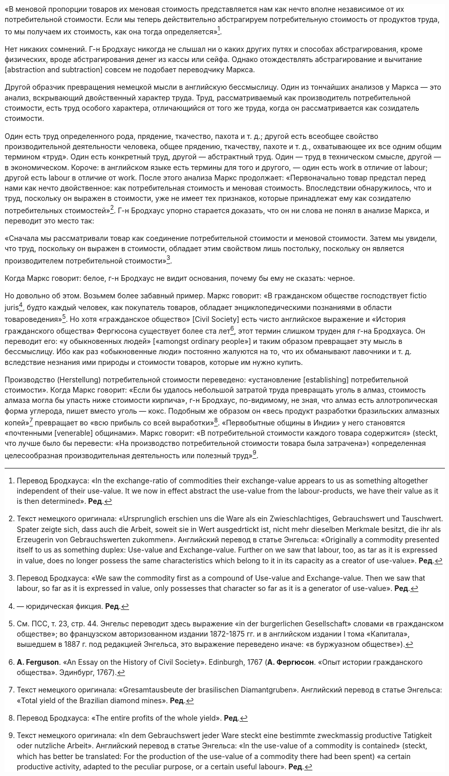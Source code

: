 «В меновой пропорции товаров их меновая стоимость представляется нам как нечто вполне независимое от их потребительной стоимости. Если мы теперь действительно абстрагируем потребительную стоимость от продуктов труда, то мы получаем их стоимость, как она тогда определяется»[^14].

[^14]: Перевод Бродхауса: «In the exchange-ratio of commodities their exchange-value appears to us as something altogether independent of their use-value. It we now in effect abstract the use-value from the labour-products, we have their value as it is then determined». **Ред**.

Нет никаких сомнений. Г-н Бродхаус никогда не слышал ни о каких других путях и способах абстрагирования, кроме физических, вроде абстрагирования денег из кассы или сейфа. Однако отождествлять абстрагирование и вычитание [abstraction and subtraction] совсем не подобает переводчику Маркса.

Другой образчик превращения немецкой мысли в английскую бессмыслицу. Один из тончайших анализов у Маркса — это анализ, вскрывающий двойственный характер труда. Труд, рассматриваемый как производитель потребительной стоимости, есть труд особого характера, отличающийся от того же труда, когда он рассматривается как созидатель стоимости. 

Один есть труд определенного рода, прядение, ткачество, пахота и т. д.; другой есть всеобщее свойство производительной деятельности человека, общее прядению, ткачеству, пахоте и т. д., охватывающее их все одним общим термином «труд». Один есть конкретный труд, другой — абстрактный труд. Один — труд в техническом смысле, другой — в экономическом. Короче: в английском языке есть термины для того и другого, — один есть work в отличие от labour; другой есть labour в отличие от work. После этого анализа Маркс продолжает: «Первоначально товар предстал перед нами как нечто двойственное: как потребительная стоимость и меновая стоимость. Впоследствии обнаружилось, что и труд, поскольку он выражен в стоимости, уже не имеет тех признаков, которые принадлежат ему как созидателю потребительных стоимостей»[^15]. Г-н Бродхаус упорно старается доказать, что он ни слова не понял в анализе Маркса, и переводит это место так:

[^15]: Текст немецкого оригинала: «Ursprunglich erschien uns die Ware als ein Zwieschlachtiges, Gebrauchswert und Tauschwert. Spater zeigte sich, dass auch die Arbeit, soweit sie in Wert ausgedrtickt ist, nicht mehr dieselben Merkmale besitzt, die ihr als Erzeugerin von Gebrauchswerten zukommen».    Английский перевод в статье Энгельса: «Originally a commodity presented itself to us as something duplex: Use-value and Exchange-value. Further on we saw that labour, too, as tar as it is expressed in value, does no longer possess the same characteristics which belong to it in its capacity as a creator of use-value». **Ред**.

«Сначала мы рассматривали товар как соединение потребительной стоимости и меновой стоимости. Затем мы увидели, что труд, поскольку он выражен в стоимости, обладает этим свойством лишь постольку, поскольку он является производителем потребительной стоимости»[^16].

[^16]: Перевод Бродхауса: «We saw the commodity first as a compound of Use-value and Exchange-value. Then we saw that labour, so far as it is expressed in value, only possesses that character so far as it is a generator of use-value». **Ред**.

Когда Маркс говорит: белое, г-н Бродхаус не видит основания, почему бы ему не сказать: черное.

Но довольно об этом. Возьмем более забавный пример. Маркс говорит: «В гражданском обществе господствует fictio juris[^17], будто каждый человек, как покупатель товаров, обладает энциклопедическими познаниями в области товароведения»[^18]. Но хотя «гражданское общество» [Civil Society] есть чисто английское выражение и «История гражданского общества» Фергюсона существует более ста лет[^19], этот термин слишком труден для г-на Бродхауса. Он переводит его: «у обыкновенных людей» [«amongst ordinary people»] и таким образом превращает эту мысль в бессмыслицу. Ибо как раз «обыкновенные люди» постоянно жалуются на то, что их обманывают лавочники и т. д. вследствие незнания ими природы и стоимости товаров, которые им нужно купить.

[^17]: — юридическая фикция. **Ред**.
[^18]: См. ПСС, т. 23, стр. 44. Энгельс переводит здесь выражение «in der burgerlichen Gesellschaft» словами «в гражданском обществе»; во французском авторизованном издании 1872-1875 гг. и в английском издании I тома «Капитала», вышедшем в 1887 г. под редакцией Энгельса, это выражение переведено иначе: «в буржуазном обществе»).
[^19]: **A. Ferguson**. «An Essay on the History of Civil Society». Edinburgh, 1767 (**А. Фергюсон**. «Опыт истории гражданского общества». Эдинбург, 1767).

Производство (Herstellung) потребительной стоимости переведено: «установление [establishing] потребительной стоимости». Когда Маркс говорит: «Если бы удалось небольшой затратой труда превращать уголь в алмаз, стоимость алмаза могла бы упасть ниже стоимости кирпича», г-н Бродхаус, по-видимому, не зная, что алмаз есть аллотропическая форма углерода, пишет вместо уголь — кокс. Подобным же образом он «весь продукт разработки бразильских алмазных копей»[^20] превращает во «всю прибыль со всей выработки»[^21]. «Первобытные общины в Индии» у него становятся «почтенными [venerable] общинами». Маркс говорит: «В потребительной стоимости каждого товара содержится» (steckt, что лучше было бы перевести: «На производство потребительной стоимости товара была затрачена») «определенная целесообразная производительная деятельность или полезный труд»[^22]. 

[^20]: Текст немецкого оригинала: «Gresamtausbeute der brasilischen Diamantgruben».  Английский перевод в статье Энгельса: «Total yield of the Brazilian diamond mines». **Ред**.
[^21]: Перевод Бродхауса: «The entire profits of the whole yield». **Ред**.

[^1]: В настоящей статье подвергается критическому разбору перевод первого и части второго разделов первой главы I тома «Капитала» (см. настоящее издание, т. 23, стр. 43–52), напечатанный в журнале «To-day», уо1. 4, № 22, октябрь 1885 г., стр. 429–436. Перевод был сделан руководителем Социал-демократической федерации Г. М. Гайндманом, выступавшим под псевдонимом Джон Бродхаус. После статьи Энгельса Гайндман продолжал печатать свой перевод в журнале «To-day» по май 1889 года; всего было опубликовано семь глав и большая часть восьмой главы I тома. Первый научный английский перевод I тома «Капитала», сделанный С. Муром и отредактированный Энгельсом, вышел в свет в 1887 году.  *«To-day»* («Сегодня») — английский ежемесячный журнал социалистического направления; выходил в Лондоне с апреля 1883 по июнь 1889 года; с июля 1884 до 1886 г. редактором журнала был Г. М. Гайндман.
[^3]: — величина стоимости. **Ред**.
[^4]: — величина. **Ред**.
[^5]: Текст немецкого оригинала I тома «Капитала», третье издание 1883 года: «Jedes solches Ding ist ein Ganzes vieler Eigenschaften und kann daher nach verschiedenen Seiten nützlich sein. Diese verschiedenen Seiten und daher die mannigfachen Gebrauchsweisen der Dinge zu entdecken ist geschichtliche Tat. So ist die Findung gesellschaftlicher Masse für die Quantität der nützlichen Dinge. Die Verschiedenheit der Warenmasse entspringt teils aus der verschiedenen Natur der zu messenden Gegenstande, teils aus Konvention».    Английский перевод в статье Энгельса: «Any such thing is a whole in itself, the sum of many qualities or properties, and may therefore be useful in different ways. To discover these different ways and therefore the various uses to which a thing may be put, is the act of history. So, too, is the finding and fixing of socially recognised standards of measure for the quantity of useful things. The diversity of the modes of measuring commodities arises partly from the diversity of the nature of the objects to be measured, partly from convention». **Ред**.
[^6]: Перевод Бродхауса: «То discover these various ways, and consequently the multifarious modes in which an object may be of use, is a work of time. So, consequently, is the finding of the social measure tor the quantity of useful things. The diversity in the bulk of commodities arises partly from the different nature», etc. **Ред**.
[^7]: Текст немецкого оригинала: «Gebrauchswerte bilden den stofflichen Inhalt des Reichtums, welches immer seine gesellschaftliche Form sei».    Английский перевод в статье Энгельса: «Use-values form the material out of which wealth is made up, whatever may be the social form of that wealth». **Ред**.
[^8]: Перевод Бродхауса: «Use values constitute the actual basis of wealth which is always their social form». **Ред**.
[^9]: Текст немецкого оригинала: «Dies gemeinsame kann nicht eine geometrische, physikalische, chemische oder sonstige natürliche Eigenschaft der Waren sein. Ihre körperlichen Eigenschaften kommen überhaupt nur in Betracht, soweit selbe sie nutzbar machen, also zu Gebrauchswerten. Andrerseits aber ist es gerade die Abstraktion von ihren Gebrauchswerten, was das Austauschverhältnis der Waren augenscheinlich charakterisiert. Innerhalb desselben gilt ein Gebrauchswert grade so viel wie jeder andre, wenn er nur in gehöriger Proportion vorhanden ist».    Английский перевод в статье Энгельса: «This something common to all commodities cannot be a geometrical, physical, chemical or other natural property. In fact their material properties come into consideration only in so far as they make them useful, that is, in so far as they turn them into use-values. But it ia the very act of making abstraction from their use-values which evidently is the characteristic point of the exchangerelation of commodities. Within, this relation, one use-value is equivalent to any other, so long as it is provided in sufficient proportion». **Ред**.
[^10]: Перевод Бродхауса: «But on the other hand, it is precisely these use-values in the abstract which apparently characterise the exchange-ratio of the commodities. In itself one use-value is worth just as much as another it it exists in the same proportion». **Ред**.
[^11]: Текст немецкого оригинала: «Sieht man nun vom Gebrauchswert derWarenkorper ab, so bleibt ihnen nur noch eine Eigenschaft, die von Arbeitsprodukten. Jedoch ist uns auch das Arbeitsprodukt bereits in der Hand verwandelt.  Abstrahieren wir von seinem Gebrauchswert, so abstrahieren wir auch von den korperlichen Bestandteilen und Formen, die es zum Gebrauchswert machen».    Английский перевод в статье Энгельса: «Now, if we leave out of consideration» (that is, make abstraction from) «the use-values of the commodities, there remains to them but one property: that of being the products of labour. But even this product of labour has already undergone a change in our hands. If we make abstraction from its use-value, we also make abstraction from the bodily components and forms which make it into a use-value». **Ред**.
[^12]: Перевод Бродхауса: «If we separate use-values from the actual material of the commodities, there remains» (where? with the use-values or with the actual material?) «one property only, that of the product of labour. But the product of labour is already transmuted In our hands. If we abstract from it its use-value, we abstract also the stamina and form which constitute its use-value». **Ред**.
[^13]: Текст немецкого оригинала: «Im Austauschverhaltnis der Warenselbsterschien uns ihr Tauschwert als etwas von ihren Gebrauchswerten durchaus unabhangiges. Abstrahiert man nun wirklich vom Gebrauchswert der Arbeitsprodukte, so erhalt man ihren Wert wie er eben bestimmt ward».    Английский перевод в статье Энгельса: «In the exchange-relation of commodities, their exchange-value presented itself to us as something perfectly independent of their use-values. Now, if we actually make abstraction from the use-value of the products of labour, we arrive at their value, as previously determined by us». **Ред**.
[^22]: Текст немецкого оригинала: «In dem Gebrauchswert jeder Ware steckt eine bestimmte zweckmassig productive Tatigkeit oder nutzliche Arbeit».    Английский перевод в статье Энгельса: «In the use-value of a commodity is contained» (steckt, which has better be translated: For the production of the use-value of a commodity there had been spent) «a certain productive activity, adapted to the peculiar purpose, or a certain useful labour». **Ред**.
[^23]: Перевод Бродхауса: «In the use-value of a commodity is contained a certain quantity of productive power or useful labour». **Ред**.
[^24]: Из сказанного выше ясно, что «Капитал» не такая книга, перевод которой может быть сделан по договору.  Дело перевода этой книги в прекрасных руках, но переводчики не могут посвящать ему все свое время. Такова причина задержки. Но хотя еще нельзя точно установить срок выхода книги, мы можем с уверенностью заявить что читатели получат английское издание в течение следующего года.